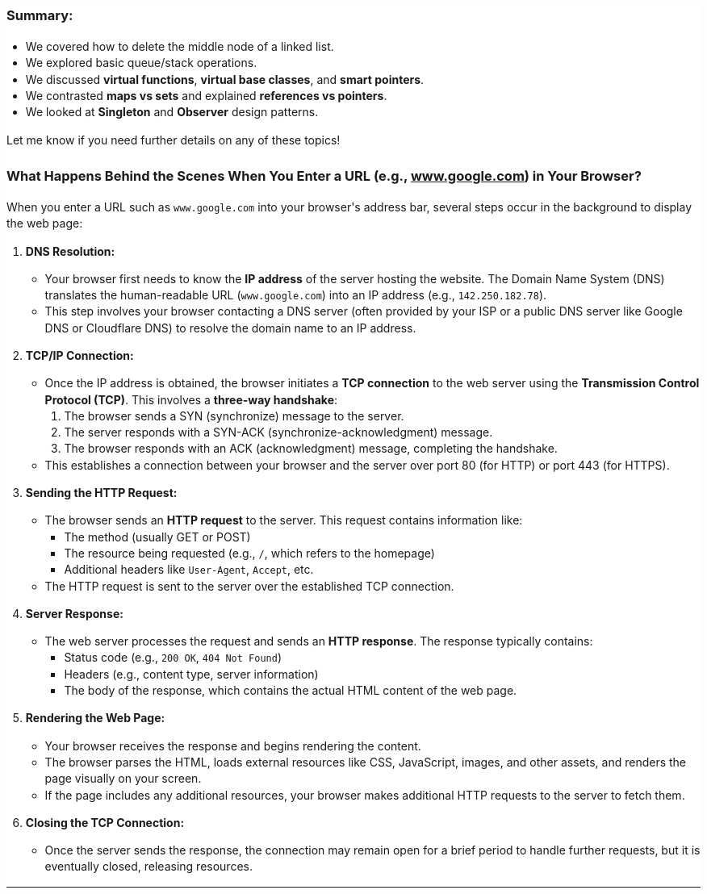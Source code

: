 
### Summary:
- We covered how to delete the middle node of a linked list.
- We explored basic queue/stack operations.
- We discussed **virtual functions**, **virtual base classes**, and **smart pointers**.
- We contrasted **maps vs sets** and explained **references vs pointers**.
- We looked at **Singleton** and **Observer** design patterns.

Let me know if you need further details on any of these topics!

### What Happens Behind the Scenes When You Enter a URL (e.g., www.google.com) in Your Browser?

When you enter a URL such as `www.google.com` into your browser's address bar, several steps occur in the background to display the web page:

1. **DNS Resolution:**
   - Your browser first needs to know the **IP address** of the server hosting the website. The Domain Name System (DNS) translates the human-readable URL (`www.google.com`) into an IP address (e.g., `142.250.182.78`).
   - This step involves your browser contacting a DNS server (often provided by your ISP or a public DNS server like Google DNS or Cloudflare DNS) to resolve the domain name to an IP address.
   
2. **TCP/IP Connection:**
   - Once the IP address is obtained, the browser initiates a **TCP connection** to the web server using the **Transmission Control Protocol (TCP)**. This involves a **three-way handshake**:
     1. The browser sends a SYN (synchronize) message to the server.
     2. The server responds with a SYN-ACK (synchronize-acknowledgment) message.
     3. The browser responds with an ACK (acknowledgment) message, completing the handshake.
   - This establishes a connection between your browser and the server over port 80 (for HTTP) or port 443 (for HTTPS).

3. **Sending the HTTP Request:**
   - The browser sends an **HTTP request** to the server. This request contains information like:
     - The method (usually GET or POST)
     - The resource being requested (e.g., `/`, which refers to the homepage)
     - Additional headers like `User-Agent`, `Accept`, etc.
   - The HTTP request is sent to the server over the established TCP connection.

4. **Server Response:**
   - The web server processes the request and sends an **HTTP response**. The response typically contains:
     - Status code (e.g., `200 OK`, `404 Not Found`)
     - Headers (e.g., content type, server information)
     - The body of the response, which contains the actual HTML content of the web page.
   
5. **Rendering the Web Page:**
   - Your browser receives the response and begins rendering the content.
   - The browser parses the HTML, loads external resources like CSS, JavaScript, images, and other assets, and renders the page visually on your screen.
   - If the page includes any additional resources, your browser makes additional HTTP requests to the server to fetch them.

6. **Closing the TCP Connection:**
   - Once the server sends the response, the connection may remain open for a brief period to handle further requests, but it is eventually closed, releasing resources.

---